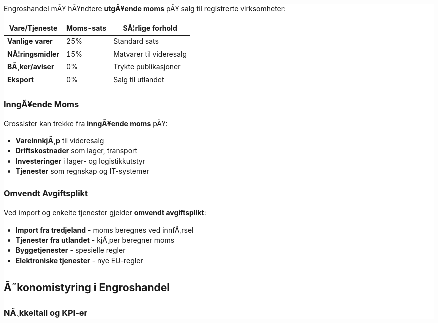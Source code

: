 Engroshandel mÃ¥ hÃ¥ndtere **utgÃ¥ende moms** pÃ¥ salg til registrerte virksomheter:

| Vare/Tjeneste | Moms-sats | SÃ¦rlige forhold |
|---------------|-----------|-----------------|
| **Vanlige varer** | 25% | Standard sats |
| **NÃ¦ringsmidler** | 15% | Matvarer til videresalg |
| **BÃ¸ker/aviser** | 0% | Trykte publikasjoner |
| **Eksport** | 0% | Salg til utlandet |

### InngÃ¥ende Moms

Grossister kan trekke fra **inngÃ¥ende moms** pÃ¥:

* **VareinnkjÃ¸p** til videresalg
* **Driftskostnader** som lager, transport
* **Investeringer** i lager- og logistikkutstyr
* **Tjenester** som regnskap og IT-systemer

### Omvendt Avgiftsplikt

Ved import og enkelte tjenester gjelder **omvendt avgiftsplikt**:

* **Import fra tredjeland** - moms beregnes ved innfÃ¸rsel
* **Tjenester fra utlandet** - kjÃ¸per beregner moms
* **Byggetjenester** - spesielle regler
* **Elektroniske tjenester** - nye EU-regler

## Ã˜konomistyring i Engroshandel

### NÃ¸kkeltall og KPI-er
